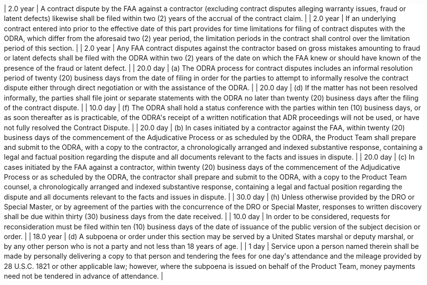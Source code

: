 | 2.0 year   | A contract dispute by the FAA against a contractor (excluding contract disputes alleging warranty issues, fraud or latent defects) likewise shall be filed within two (2) years of the accrual of the contract claim.                                                                                                                                                                                                                                         |
| 2.0 year   | If an underlying contract entered into prior to the effective date of this part provides for time limitations for filing of contract disputes with the ODRA, which differ from the aforesaid two (2) year period, the limitation periods in the contract shall control over the limitation period of this section.                                                                                                                                            |
| 2.0 year   | Any FAA contract disputes against the contractor based on gross mistakes amounting to fraud or latent defects shall be filed with the ODRA within two (2) years of the date on which the FAA knew or should have known of the presence of the fraud or latent defect.                                                                                                                                                                                         |
| 20.0 day   | (a) The ODRA process for contract disputes includes an informal resolution period of twenty (20) business days from the date of filing in order for the parties to attempt to informally resolve the contract dispute either through direct negotiation or with the assistance of the ODRA.                                                                                                                                                                   |
| 20.0 day   | (d) If the matter has not been resolved informally, the parties shall file joint or separate statements with the ODRA no later than twenty (20) business days after the filing of the contract dispute.                                                                                                                                                                                                                                                       |
| 10.0 day   | (f) The ODRA shall hold a status conference with the parties within ten (10) business days, or as soon thereafter as is practicable, of the ODRA's receipt of a written notification that ADR proceedings will not be used, or have not fully resolved the Contract Dispute.                                                                                                                                                                                  |
| 20.0 day   | (b) In cases initiated by a contractor against the FAA, within twenty (20) business days of the commencement of the Adjudicative Process or as scheduled by the ODRA, the Product Team shall prepare and submit to the ODRA, with a copy to the contractor, a chronologically arranged and indexed substantive response, containing a legal and factual position regarding the dispute and all documents relevant to the facts and issues in dispute.         |
| 20.0 day   | (c) In cases initiated by the FAA against a contractor, within twenty (20) business days of the commencement of the Adjudicative Process or as scheduled by the ODRA, the contractor shall prepare and submit to the ODRA, with a copy to the Product Team counsel, a chronologically arranged and indexed substantive response, containing a legal and factual position regarding the dispute and all documents relevant to the facts and issues in dispute. |
| 30.0 day   | (h) Unless otherwise provided by the DRO or Special Master, or by agreement of the parties with the concurrence of the DRO or Special Master, responses to written discovery shall be due within thirty (30) business days from the date received.                                                                                                                                                                                                            |
| 10.0 day   | In order to be considered, requests for reconsideration must be filed within ten (10) business days of the date of issuance of the public version of the subject decision or order.                                                                                                                                                                                                                                                                           |
| 18.0 year  | (d) A subpoena or order under this section may be served by a United States marshal or deputy marshal, or by any other person who is not a party and not less than 18 years of age.                                                                                                                                                                                                                                                                           |
| 1 day      | Service upon a person named therein shall be made by personally delivering a copy to that person and tendering the fees for one day's attendance and the mileage provided by 28 U.S.C. 1821 or other applicable law; however, where the subpoena is issued on behalf of the Product Team, money payments need not be tendered in advance of attendance.                                                                                                       |